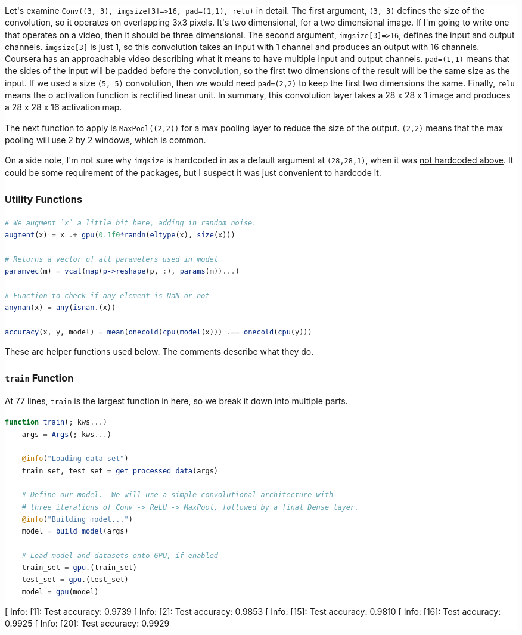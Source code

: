 Let's examine `Conv((3, 3), imgsize[3]=>16, pad=(1,1), relu)` in detail.
The first argument, `(3, 3)` defines the size of the convolution, so it operates on overlapping 3x3 pixels.
It's two dimensional, for a two dimensional image.
If I'm going to write one that operates on a video, then it should be three dimensional.
The second argument, `imgsize[3]=>16`, defines the input and output channels.
`imgsize[3]` is just 1, so this convolution takes an input with 1 channel and produces an output with 16 channels.
Coursera has an approachable video [describing what it means to have multiple input and output channels](https://www.coursera.org/lecture/deep-neural-networks-with-pytorch/9-3-multiple-input-and-output-channels-1rUTu).
`pad=(1,1)` means that the sides of the input will be padded before the convolution, so the first two dimensions of the result will be the same size as the input.
If we used a size `(5, 5)` convolution, then we would need `pad=(2,2)` to keep the first two dimensions the same.
Finally, `relu` means the σ activation function is rectified linear unit.
In summary, this convolution layer takes a 28 x 28 x 1 image and produces a 28 x 28 x 16 activation map.

The next function to apply is `MaxPool((2,2))` for a max pooling layer to reduce the size of the output.
`(2,2)` means that the max pooling will use 2 by 2 windows, which is common.

On a side note, I'm not sure why `imgsize` is hardcoded in as a default argument at `(28,28,1)`, when it was [not hardcoded above](#transforming-images-to-arrays).
It could be some requirement of the packages, but I suspect it was just convenient to hardcode it.


### Utility Functions

```julia
# We augment `x` a little bit here, adding in random noise. 
augment(x) = x .+ gpu(0.1f0*randn(eltype(x), size(x)))

# Returns a vector of all parameters used in model
paramvec(m) = vcat(map(p->reshape(p, :), params(m))...)

# Function to check if any element is NaN or not
anynan(x) = any(isnan.(x))

accuracy(x, y, model) = mean(onecold(cpu(model(x))) .== onecold(cpu(y)))
```

These are helper functions used below.
The comments describe what they do.


### `train` Function

At 77 lines, `train` is the largest function in here, so we break it down into multiple parts.

```julia
function train(; kws...)	
    args = Args(; kws...)

    @info("Loading data set")
    train_set, test_set = get_processed_data(args)

    # Define our model.  We will use a simple convolutional architecture with
    # three iterations of Conv -> ReLU -> MaxPool, followed by a final Dense layer.
    @info("Building model...")
    model = build_model(args) 

    # Load model and datasets onto GPU, if enabled
    train_set = gpu.(train_set)
    test_set = gpu.(test_set)
    model = gpu(model)
```

[ Info: [1]: Test accuracy: 0.9739
[ Info: [2]: Test accuracy: 0.9853
[ Info: [15]: Test accuracy: 0.9810
[ Info: [16]: Test accuracy: 0.9925
[ Info: [20]: Test accuracy: 0.9929